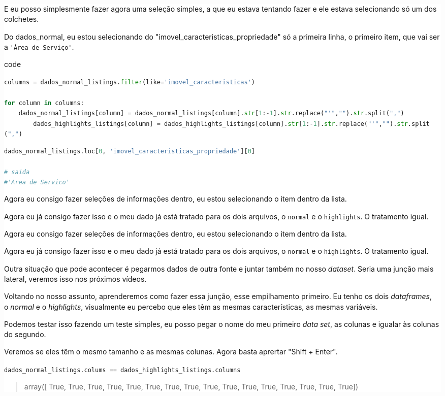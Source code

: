  E eu posso simplesmente fazer agora uma seleção simples, a que eu estava tentando fazer e ele estava selecionando só um dos colchetes.

 Do dados_normal, eu estou selecionando do "imovel_caracteristicas_propriedade" só a primeira linha, o primeiro item, que vai ser a `'Área de Serviço'`.

code

```python
columns = dados_normal_listings.filter(like='imovel_caracteristicas')

for column in columns:
    dados_normal_listings[column] = dados_normal_listings[column].str[1:-1].str.replace("'","").str.split(",")
        dados_highlights_listings[column] = dados_highlights_listings[column].str[1:-1].str.replace("'","").str.split(",")
```

```python
dados_normal_listings.loc[0, 'imovel_caracteristicas_propriedade'][0]

# saida 
#'Area de Servico'
```

Agora eu consigo fazer seleções de informações dentro, eu estou selecionando o item dentro da lista.

 Agora eu já consigo fazer isso e o meu dado já está tratado para os dois arquivos, o `normal` e o `highlights`. O tratamento igual.


Agora eu consigo fazer seleções de informações dentro, eu estou selecionando o item dentro da lista.

 Agora eu já consigo fazer isso e o meu dado já está tratado para os dois arquivos, o `normal` e o `highlights`. O tratamento igual.

 

Outra situação que pode acontecer é pegarmos dados de outra fonte e juntar também no nosso *dataset*. Seria uma junção mais lateral, veremos isso nos próximos vídeos.

 Voltando no nosso assunto, aprenderemos como fazer essa junção, esse empilhamento primeiro. Eu tenho os dois *dataframes*, o *normal* e o *highlights*, visualmente eu percebo que eles têm as mesmas características, as mesmas variáveis.

 Podemos testar isso fazendo um teste simples, eu posso pegar o nome do meu primeiro *data set*, as colunas e igualar às colunas do segundo.

Veremos se eles têm o mesmo tamanho e as mesmas colunas. Agora basta aprertar "Shift + Enter".

```python
dados_normal_listings.colums == dados_highlights_listings.columns
```

> array([ True, True, True, True, True, True, True, True, True, True, True, True, True, True, True, True])
> 
